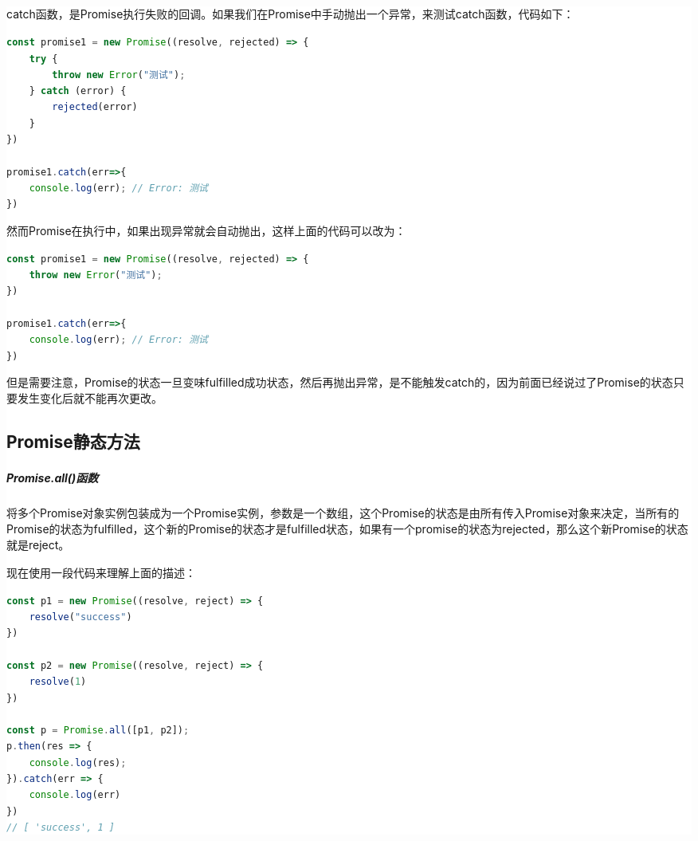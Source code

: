 catch函数，是Promise执行失败的回调。如果我们在Promise中手动抛出一个异常，来测试catch函数，代码如下：

```javascript
const promise1 = new Promise((resolve, rejected) => {
    try {
        throw new Error("测试");
    } catch (error) {
        rejected(error)
    }
})

promise1.catch(err=>{
    console.log(err); // Error: 测试
})
```
然而Promise在执行中，如果出现异常就会自动抛出，这样上面的代码可以改为：

```javascript
const promise1 = new Promise((resolve, rejected) => {
    throw new Error("测试");
})

promise1.catch(err=>{
    console.log(err); // Error: 测试
})
```

但是需要注意，Promise的状态一旦变味fulfilled成功状态，然后再抛出异常，是不能触发catch的，因为前面已经说过了Promise的状态只要发生变化后就不能再次更改。

## Promise静态方法
##### Promise.all()函数
将多个Promise对象实例包装成为一个Promise实例，参数是一个数组，这个Promise的状态是由所有传入Promise对象来决定，当所有的Promise的状态为fulfilled，这个新的Promise的状态才是fulfilled状态，如果有一个promise的状态为rejected，那么这个新Promise的状态就是reject。

现在使用一段代码来理解上面的描述：

```javascript
const p1 = new Promise((resolve, reject) => {
    resolve("success")
})

const p2 = new Promise((resolve, reject) => {
    resolve(1)
})

const p = Promise.all([p1, p2]);
p.then(res => {
    console.log(res);
}).catch(err => {
    console.log(err)
})
// [ 'success', 1 ]
```
